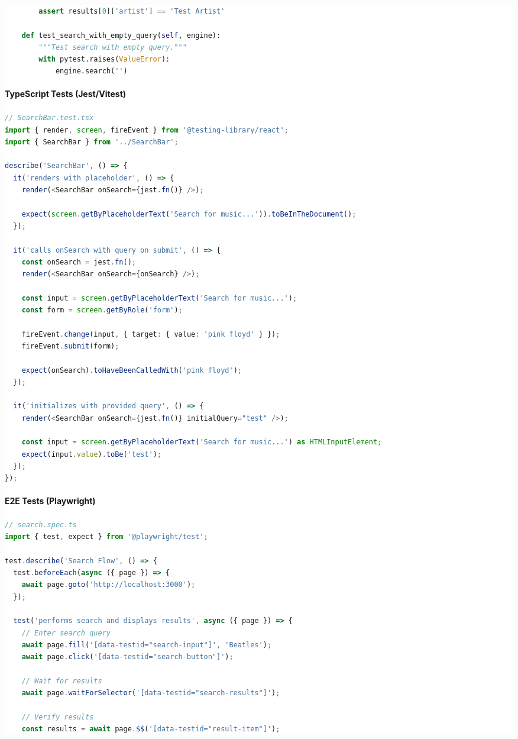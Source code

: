 ```python
        assert results[0]['artist'] == 'Test Artist'
    
    def test_search_with_empty_query(self, engine):
        """Test search with empty query."""
        with pytest.raises(ValueError):
            engine.search('')
```

#### TypeScript Tests (Jest/Vitest)

```typescript
// SearchBar.test.tsx
import { render, screen, fireEvent } from '@testing-library/react';
import { SearchBar } from '../SearchBar';

describe('SearchBar', () => {
  it('renders with placeholder', () => {
    render(<SearchBar onSearch={jest.fn()} />);
    
    expect(screen.getByPlaceholderText('Search for music...')).toBeInTheDocument();
  });
  
  it('calls onSearch with query on submit', () => {
    const onSearch = jest.fn();
    render(<SearchBar onSearch={onSearch} />);
    
    const input = screen.getByPlaceholderText('Search for music...');
    const form = screen.getByRole('form');
    
    fireEvent.change(input, { target: { value: 'pink floyd' } });
    fireEvent.submit(form);
    
    expect(onSearch).toHaveBeenCalledWith('pink floyd');
  });
  
  it('initializes with provided query', () => {
    render(<SearchBar onSearch={jest.fn()} initialQuery="test" />);
    
    const input = screen.getByPlaceholderText('Search for music...') as HTMLInputElement;
    expect(input.value).toBe('test');
  });
});
```

#### E2E Tests (Playwright)

```typescript
// search.spec.ts
import { test, expect } from '@playwright/test';

test.describe('Search Flow', () => {
  test.beforeEach(async ({ page }) => {
    await page.goto('http://localhost:3000');
  });
  
  test('performs search and displays results', async ({ page }) => {
    // Enter search query
    await page.fill('[data-testid="search-input"]', 'Beatles');
    await page.click('[data-testid="search-button"]');
    
    // Wait for results
    await page.waitForSelector('[data-testid="search-results"]');
    
    // Verify results
    const results = await page.$$('[data-testid="result-item"]');
```